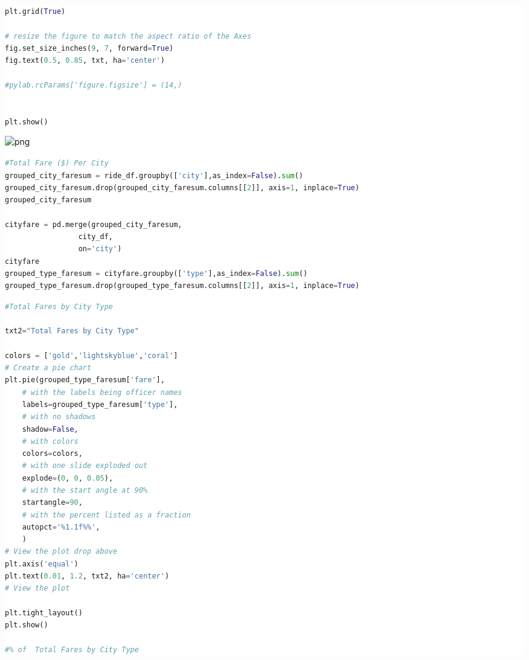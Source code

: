 ```python
plt.grid(True)

# resize the figure to match the aspect ratio of the Axes    
fig.set_size_inches(9, 7, forward=True)
fig.text(0.5, 0.85, txt, ha='center')

#pylab.rcParams['figure.figsize'] = (14,)


plt.show()
```


![png](output_9_0.png)



```python
#Total Fare ($) Per City
grouped_city_faresum = ride_df.groupby(['city'],as_index=False).sum()
grouped_city_faresum.drop(grouped_city_faresum.columns[[2]], axis=1, inplace=True)
grouped_city_faresum

cityfare = pd.merge(grouped_city_faresum,
                 city_df,
                 on='city')
cityfare
grouped_type_faresum = cityfare.groupby(['type'],as_index=False).sum()
grouped_type_faresum.drop(grouped_type_faresum.columns[[2]], axis=1, inplace=True)
```


```python
#Total Fares by City Type

txt2="Total Fares by City Type"

colors = ['gold','lightskyblue','coral']
# Create a pie chart
plt.pie(grouped_type_faresum['fare'],
    # with the labels being officer names
    labels=grouped_type_faresum['type'],
    # with no shadows
    shadow=False,
    # with colors
    colors=colors,
    # with one slide exploded out
    explode=(0, 0, 0.05),
    # with the start angle at 90%
    startangle=90,
    # with the percent listed as a fraction
    autopct='%1.1f%%',
    )
# View the plot drop above
plt.axis('equal')
plt.text(0.01, 1.2, txt2, ha='center')
# View the plot

plt.tight_layout()
plt.show()

#% of  Total Fares by City Type
```
